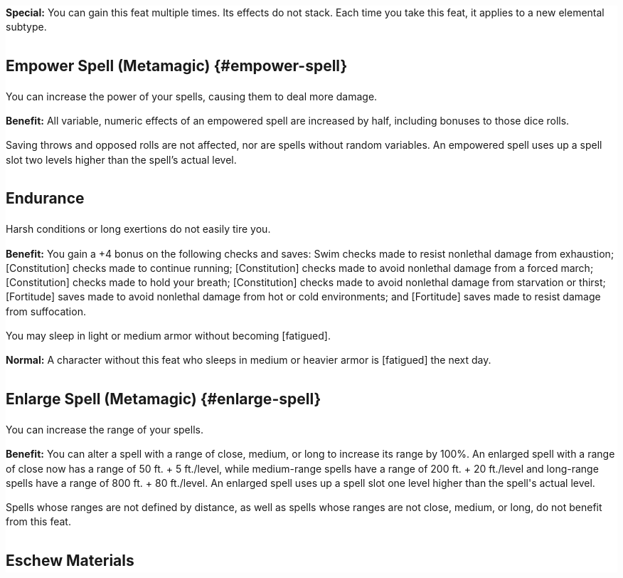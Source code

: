 **Special:** You can gain this feat multiple times. Its effects
do not stack. Each time you take this feat, it applies to a new
elemental subtype.

## Empower Spell (Metamagic) {#empower-spell}

You can increase the power of your spells, causing them to deal
more damage.

**Benefit:** All variable, numeric effects of an empowered spell
are increased by half, including bonuses to those dice rolls.

Saving throws and opposed rolls are not affected, nor are spells
without random variables. An empowered spell uses up a spell slot
two levels higher than the spell’s actual level.

## Endurance

Harsh conditions or long exertions do not easily tire you.

**Benefit:** You gain a +4 bonus on the following checks and
saves: Swim checks made to resist nonlethal damage from
exhaustion; [Constitution] checks made to continue running;
[Constitution] checks made to avoid nonlethal damage from a
forced march; [Constitution] checks made to hold your breath;
[Constitution] checks made to avoid nonlethal damage from
starvation or thirst; [Fortitude] saves made to avoid nonlethal
damage from hot or cold environments; and [Fortitude] saves made
to resist damage from suffocation.

You may sleep in light or medium armor without becoming
[fatigued].

**Normal:** A character without this feat who sleeps in medium or
heavier armor is [fatigued] the next day.

## Enlarge Spell (Metamagic) {#enlarge-spell}

You can increase the range of your spells.

**Benefit:** You can alter a spell with a range of close, medium,
or long to increase its range by 100%. An enlarged spell with a
range of close now has a range of 50 ft. + 5 ft./level, while
medium-range spells have a range of 200 ft. + 20 ft./level and
long-range spells have a range of 800 ft. + 80 ft./level. An
enlarged spell uses up a spell slot one level higher than the
spell's actual level.

Spells whose ranges are not defined by distance, as well as
spells whose ranges are not close, medium, or long, do not
benefit from this feat.

## Eschew Materials
